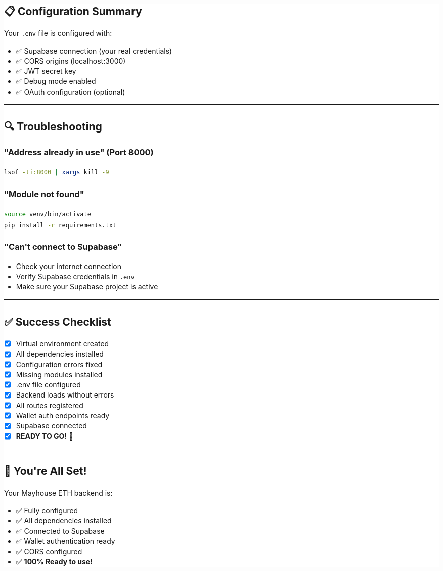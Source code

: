 
## 📋 **Configuration Summary**

Your `.env` file is configured with:
- ✅ Supabase connection (your real credentials)
- ✅ CORS origins (localhost:3000)
- ✅ JWT secret key
- ✅ Debug mode enabled
- ✅ OAuth configuration (optional)

---

## 🔍 **Troubleshooting**

### **"Address already in use" (Port 8000)**
```bash
lsof -ti:8000 | xargs kill -9
```

### **"Module not found"**
```bash
source venv/bin/activate
pip install -r requirements.txt
```

### **"Can't connect to Supabase"**
- Check your internet connection
- Verify Supabase credentials in `.env`
- Make sure your Supabase project is active

---

## ✅ **Success Checklist**

- [x] Virtual environment created
- [x] All dependencies installed
- [x] Configuration errors fixed
- [x] Missing modules installed
- [x] .env file configured
- [x] Backend loads without errors
- [x] All routes registered
- [x] Wallet auth endpoints ready
- [x] Supabase connected
- [x] **READY TO GO!** 🚀

---

## 🎊 **You're All Set!**

Your Mayhouse ETH backend is:
- ✅ Fully configured
- ✅ All dependencies installed
- ✅ Connected to Supabase
- ✅ Wallet authentication ready
- ✅ CORS configured
- ✅ **100% Ready to use!**
